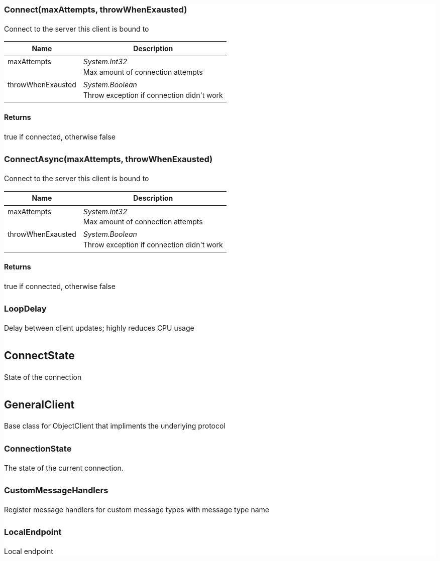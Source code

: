 ### Connect(maxAttempts, throwWhenExausted)

Connect to the server this client is bound to

| Name | Description |
| ---- | ----------- |
| maxAttempts | *System.Int32*<br>Max amount of connection attempts |
| throwWhenExausted | *System.Boolean*<br>Throw exception if connection didn't work |

#### Returns

true if connected, otherwise false

### ConnectAsync(maxAttempts, throwWhenExausted)

Connect to the server this client is bound to

| Name | Description |
| ---- | ----------- |
| maxAttempts | *System.Int32*<br>Max amount of connection attempts |
| throwWhenExausted | *System.Boolean*<br>Throw exception if connection didn't work |

#### Returns

true if connected, otherwise false

### LoopDelay

Delay between client updates; highly reduces CPU usage


## ConnectState

State of the connection


## GeneralClient

Base class for ObjectClient that impliments the underlying protocol

### ConnectionState

The state of the current connection.

### CustomMessageHandlers

Register message handlers for custom message types with message type name

### LocalEndpoint

Local endpoint
